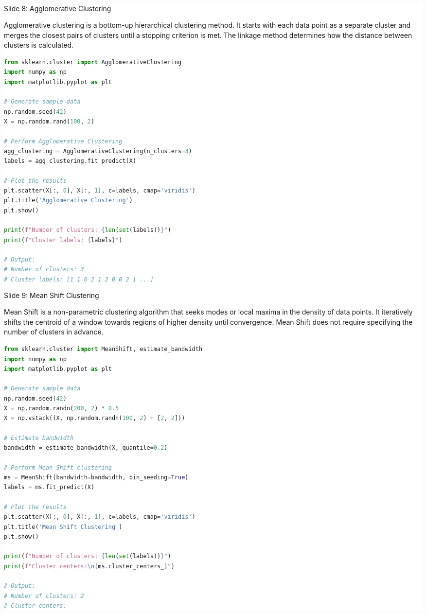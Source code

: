 Slide 8: Agglomerative Clustering

Agglomerative clustering is a bottom-up hierarchical clustering method. It starts with each data point as a separate cluster and merges the closest pairs of clusters until a stopping criterion is met. The linkage method determines how the distance between clusters is calculated.

```python
from sklearn.cluster import AgglomerativeClustering
import numpy as np
import matplotlib.pyplot as plt

# Generate sample data
np.random.seed(42)
X = np.random.rand(100, 2)

# Perform Agglomerative Clustering
agg_clustering = AgglomerativeClustering(n_clusters=3)
labels = agg_clustering.fit_predict(X)

# Plot the results
plt.scatter(X[:, 0], X[:, 1], c=labels, cmap='viridis')
plt.title('Agglomerative Clustering')
plt.show()

print(f"Number of clusters: {len(set(labels))}")
print(f"Cluster labels: {labels}")

# Output:
# Number of clusters: 3
# Cluster labels: [1 1 0 2 1 2 0 0 2 1 ...]
```

Slide 9: Mean Shift Clustering

Mean Shift is a non-parametric clustering algorithm that seeks modes or local maxima in the density of data points. It iteratively shifts the centroid of a window towards regions of higher density until convergence. Mean Shift does not require specifying the number of clusters in advance.

```python
from sklearn.cluster import MeanShift, estimate_bandwidth
import numpy as np
import matplotlib.pyplot as plt

# Generate sample data
np.random.seed(42)
X = np.random.randn(200, 2) * 0.5
X = np.vstack((X, np.random.randn(100, 2) + [2, 2]))

# Estimate bandwidth
bandwidth = estimate_bandwidth(X, quantile=0.2)

# Perform Mean Shift clustering
ms = MeanShift(bandwidth=bandwidth, bin_seeding=True)
labels = ms.fit_predict(X)

# Plot the results
plt.scatter(X[:, 0], X[:, 1], c=labels, cmap='viridis')
plt.title('Mean Shift Clustering')
plt.show()

print(f"Number of clusters: {len(set(labels))}")
print(f"Cluster centers:\n{ms.cluster_centers_}")

# Output:
# Number of clusters: 2
# Cluster centers:
```